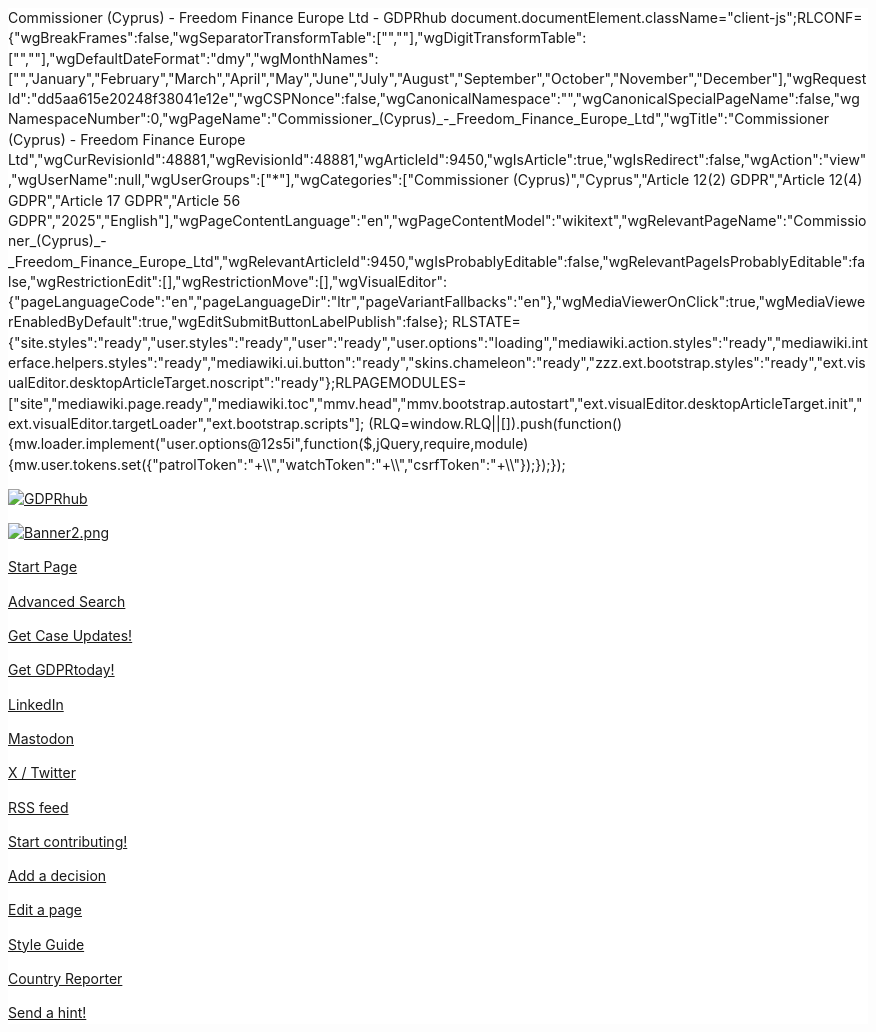  Commissioner (Cyprus) - Freedom Finance Europe Ltd - GDPRhub document.documentElement.className="client-js";RLCONF={"wgBreakFrames":false,"wgSeparatorTransformTable":\["",""\],"wgDigitTransformTable":\["",""\],"wgDefaultDateFormat":"dmy","wgMonthNames":\["","January","February","March","April","May","June","July","August","September","October","November","December"\],"wgRequestId":"dd5aa615e20248f38041e12e","wgCSPNonce":false,"wgCanonicalNamespace":"","wgCanonicalSpecialPageName":false,"wgNamespaceNumber":0,"wgPageName":"Commissioner\_(Cyprus)\_-\_Freedom\_Finance\_Europe\_Ltd","wgTitle":"Commissioner (Cyprus) - Freedom Finance Europe Ltd","wgCurRevisionId":48881,"wgRevisionId":48881,"wgArticleId":9450,"wgIsArticle":true,"wgIsRedirect":false,"wgAction":"view","wgUserName":null,"wgUserGroups":\["\*"\],"wgCategories":\["Commissioner (Cyprus)","Cyprus","Article 12(2) GDPR","Article 12(4) GDPR","Article 17 GDPR","Article 56 GDPR","2025","English"\],"wgPageContentLanguage":"en","wgPageContentModel":"wikitext","wgRelevantPageName":"Commissioner\_(Cyprus)\_-\_Freedom\_Finance\_Europe\_Ltd","wgRelevantArticleId":9450,"wgIsProbablyEditable":false,"wgRelevantPageIsProbablyEditable":false,"wgRestrictionEdit":\[\],"wgRestrictionMove":\[\],"wgVisualEditor":{"pageLanguageCode":"en","pageLanguageDir":"ltr","pageVariantFallbacks":"en"},"wgMediaViewerOnClick":true,"wgMediaViewerEnabledByDefault":true,"wgEditSubmitButtonLabelPublish":false}; RLSTATE={"site.styles":"ready","user.styles":"ready","user":"ready","user.options":"loading","mediawiki.action.styles":"ready","mediawiki.interface.helpers.styles":"ready","mediawiki.ui.button":"ready","skins.chameleon":"ready","zzz.ext.bootstrap.styles":"ready","ext.visualEditor.desktopArticleTarget.noscript":"ready"};RLPAGEMODULES=\["site","mediawiki.page.ready","mediawiki.toc","mmv.head","mmv.bootstrap.autostart","ext.visualEditor.desktopArticleTarget.init","ext.visualEditor.targetLoader","ext.bootstrap.scripts"\]; (RLQ=window.RLQ||\[\]).push(function(){mw.loader.implement("user.options@12s5i",function($,jQuery,require,module){mw.user.tokens.set({"patrolToken":"+\\\\","watchToken":"+\\\\","csrfToken":"+\\\\"});});});                    

[![GDPRhub](/images/gdprhub_v5_150.png)](/index.php?title=Welcome_to_GDPRhub "Visit the main page")

[![Banner2.png](/images/5/57/Banner2.png)](https://gdprhub.eu/index.php?title=GDPRtoday)

[Start Page](/index.php?title=Welcome_to_GDPRhub)

[Advanced Search](/index.php?title=Advanced_Search)

[Get Case Updates!](#)

[Get GDPRtoday!](/index.php?title=GDPRtoday)

[LinkedIn](https://www.linkedin.com/showcase/gdprhub)

[Mastodon](https://mastodon.social/@GDPRhub)

[X / Twitter](https://www.twitter.com/GDPRhub)

[RSS feed](https://gdprhub.eu/index.php?title=Special:NewPages&feed=atom&hideredirs=1&limit=10&render=1)

[Start contributing!](#)

[Add a decision](/index.php?title=How_to_add_a_new_decision)

[Edit a page](/index.php?title=How_to_edit_a_page_on_GDPRhub)

[Style Guide](/index.php?title=GDPRhub_style_guide)

[Country Reporter](https://gdprmgmt.noyb.eu/become_country_reporter)

[Send a hint!](mailto:GDPRhub@noyb.eu?subject=GDPRhub%20-%20hint&body=Thank%20you%20for%20sending%20us%20a%20hint!%0A%0AIf%20you%20want%20to%20send%20us%20details%20about%20a%20case%20that%20is%20not%20on%20GDPRhub%20yet%2C%20please%20fill%20out%20the%20form%20below!%0AIf%20you%20want%20to%20send%20us%20any%20other%20information%2C%20just%20delete%20this%20text.%0A%0A%3D%3D%3D%20General%20Details%20%3D%3D%3D%0A%0ALink%20to%20the%20decision%20\(attach%20document%20if%20not%20public\)%3A%0ADPA%2FCourt%3A%0ACountry%3A%0ADate%3A%0A%0A%3D%3D%3D%20Factual%20Summary%20in%20English%20%3D%3D%3D%0A%0A-%3E%20What%20happened%20in%20this%20case%3F%0A%0A%3D%3D%3D%20Summary%20of%20the%20Dispute%20in%20English%20%3D%3D%3D%0A%0A-%3E%20What%20was%20the%20core%20dispute%20about%3F%0A%0A%3D%3D%3D%20Summary%20of%20the%20Holding%20in%20English%20%3D%3D%3D%0A%0A-%3E%20What%20is%20the%20core%20take%20away%20from%20the%20decision%3F%0A%0A%0AThank%20you%20for%20your%20support!%0Anoyb.eu%20team)
